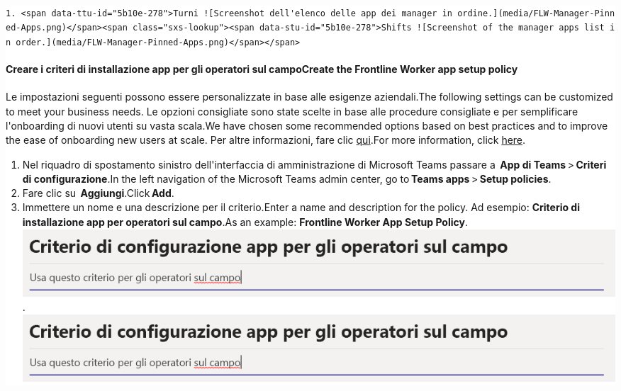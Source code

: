     1. <span data-ttu-id="5b10e-278">Turni ![Screenshot dell'elenco delle app dei manager in ordine.](media/FLW-Manager-Pinned-Apps.png)</span><span class="sxs-lookup"><span data-stu-id="5b10e-278">Shifts ![Screenshot of the manager apps list in order.](media/FLW-Manager-Pinned-Apps.png)</span></span>

#### <a name="create-the-frontline-worker-app-setup-policy"></a><span data-ttu-id="5b10e-279">Creare i criteri di installazione app per gli operatori sul campo</span><span class="sxs-lookup"><span data-stu-id="5b10e-279">Create the Frontline Worker app setup policy</span></span>

<span data-ttu-id="5b10e-280">Le impostazioni seguenti possono essere personalizzate in base alle esigenze aziendali.</span><span class="sxs-lookup"><span data-stu-id="5b10e-280">The following settings can be customized to meet your business needs.</span></span> <span data-ttu-id="5b10e-281">Le opzioni consigliate sono state scelte in base alle procedure consigliate e per semplificare l'onboarding di nuovi utenti su vasta scala.</span><span class="sxs-lookup"><span data-stu-id="5b10e-281">We have chosen some recommended options based on best practices and to improve the ease of onboarding new users at scale.</span></span> <span data-ttu-id="5b10e-282">Per altre informazioni, fare clic [qui](https://docs.microsoft.com/MicrosoftTeams/teams-app-setup-policies#create-a-custom-app-setup-policy).</span><span class="sxs-lookup"><span data-stu-id="5b10e-282">For more information, click [here](https://docs.microsoft.com/MicrosoftTeams/teams-app-setup-policies#create-a-custom-app-setup-policy).</span></span>

1. <span data-ttu-id="5b10e-283">Nel riquadro di spostamento sinistro dell'interfaccia di amministrazione di Microsoft Teams passare a  **App di Teams** > **Criteri di configurazione**.</span><span class="sxs-lookup"><span data-stu-id="5b10e-283">In the left navigation of the Microsoft Teams admin center, go to **Teams apps** > **Setup policies**.</span></span>
2. <span data-ttu-id="5b10e-284">Fare clic su  **Aggiungi**.</span><span class="sxs-lookup"><span data-stu-id="5b10e-284">Click **Add**.</span></span>
3. <span data-ttu-id="5b10e-285">Immettere un nome e una descrizione per il criterio.</span><span class="sxs-lookup"><span data-stu-id="5b10e-285">Enter a name and description for the policy.</span></span> <span data-ttu-id="5b10e-286">Ad esempio: **Criterio di installazione app per operatori sul campo**.</span><span class="sxs-lookup"><span data-stu-id="5b10e-286">As an example: **Frontline Worker App Setup Policy**.</span></span>
<span data-ttu-id="5b10e-287">![Immagine del criterio di installazione app per gli operatori sul campo](media/FLW-FLW-App-Setup-Policy.png).</span><span class="sxs-lookup"><span data-stu-id="5b10e-287">![Frontline worker app setup policy image.](media/FLW-FLW-App-Setup-Policy.png)</span></span>
